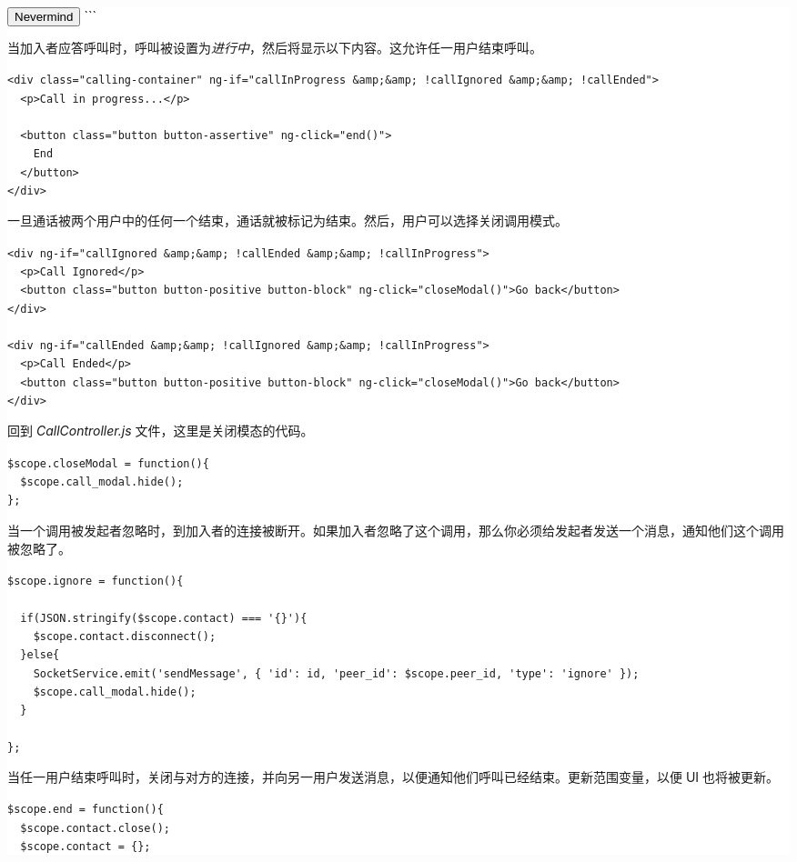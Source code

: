   <button class="button button-assertive" ng-click="ignore()">
    Nevermind
  </button>
</div>
```

当加入者应答呼叫时，呼叫被设置为*进行中*，然后将显示以下内容。这允许任一用户结束呼叫。

```
<div class="calling-container" ng-if="callInProgress &amp;&amp; !callIgnored &amp;&amp; !callEnded">
  <p>Call in progress...</p>

  <button class="button button-assertive" ng-click="end()">
    End
  </button>
</div>
```

一旦通话被两个用户中的任何一个结束，通话就被标记为结束。然后，用户可以选择关闭调用模式。

```
<div ng-if="callIgnored &amp;&amp; !callEnded &amp;&amp; !callInProgress">
  <p>Call Ignored</p>
  <button class="button button-positive button-block" ng-click="closeModal()">Go back</button>
</div>

<div ng-if="callEnded &amp;&amp; !callIgnored &amp;&amp; !callInProgress">
  <p>Call Ended</p>
  <button class="button button-positive button-block" ng-click="closeModal()">Go back</button>
</div>
```

回到 *CallController.js* 文件，这里是关闭模态的代码。

```
$scope.closeModal = function(){
  $scope.call_modal.hide();
};
```

当一个调用被发起者忽略时，到加入者的连接被断开。如果加入者忽略了这个调用，那么你必须给发起者发送一个消息，通知他们这个调用被忽略了。

```
$scope.ignore = function(){

  if(JSON.stringify($scope.contact) === '{}'){
    $scope.contact.disconnect();
  }else{
    SocketService.emit('sendMessage', { 'id': id, 'peer_id': $scope.peer_id, 'type': 'ignore' });
    $scope.call_modal.hide();
  }

};
```

当任一用户结束呼叫时，关闭与对方的连接，并向另一用户发送消息，以便通知他们呼叫已经结束。更新范围变量，以便 UI 也将被更新。

```
$scope.end = function(){
  $scope.contact.close();
  $scope.contact = {};
